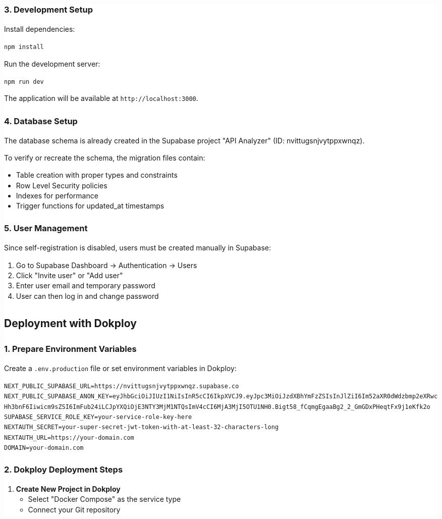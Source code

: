 ### 3. Development Setup

Install dependencies:
```bash
npm install
```

Run the development server:
```bash
npm run dev
```

The application will be available at `http://localhost:3000`.

### 4. Database Setup

The database schema is already created in the Supabase project "API Analyzer" (ID: nvittugsnjvytppxwnqz).

To verify or recreate the schema, the migration files contain:
- Table creation with proper types and constraints
- Row Level Security policies
- Indexes for performance
- Trigger functions for updated_at timestamps

### 5. User Management

Since self-registration is disabled, users must be created manually in Supabase:

1. Go to Supabase Dashboard → Authentication → Users
2. Click "Invite user" or "Add user"
3. Enter user email and temporary password
4. User can then log in and change password

## Deployment with Dokploy

### 1. Prepare Environment Variables

Create a `.env.production` file or set environment variables in Dokploy:

```env
NEXT_PUBLIC_SUPABASE_URL=https://nvittugsnjvytppxwnqz.supabase.co
NEXT_PUBLIC_SUPABASE_ANON_KEY=eyJhbGciOiJIUzI1NiIsInR5cCI6IkpXVCJ9.eyJpc3MiOiJzdXBhYmFzZSIsInJlZiI6Im52aXR0dWdzbmp2eXRwcHh3bnF6Iiwicm9sZSI6ImFub24iLCJpYXQiOjE3NTY3MjM1NTQsImV4cCI6MjA3MjI5OTU1NH0.Bigt58_fCqmgEgaaBg2_2_GmGDxPHeqtFx9j1eKfk2o
SUPABASE_SERVICE_ROLE_KEY=your-service-role-key-here
NEXTAUTH_SECRET=your-super-secret-jwt-token-with-at-least-32-characters-long
NEXTAUTH_URL=https://your-domain.com
DOMAIN=your-domain.com
```

### 2. Dokploy Deployment Steps

1. **Create New Project in Dokploy**
   - Select "Docker Compose" as the service type
   - Connect your Git repository
